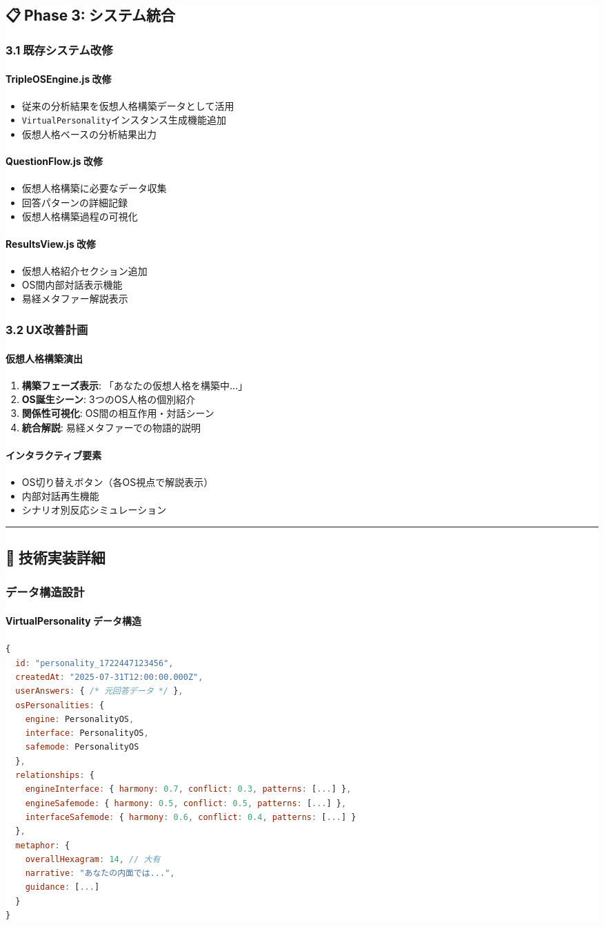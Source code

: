 
## 📋 Phase 3: システム統合

### 3.1 既存システム改修

#### TripleOSEngine.js 改修
- 従来の分析結果を仮想人格構築データとして活用
- `VirtualPersonality`インスタンス生成機能追加
- 仮想人格ベースの分析結果出力

#### QuestionFlow.js 改修
- 仮想人格構築に必要なデータ収集
- 回答パターンの詳細記録
- 仮想人格構築過程の可視化

#### ResultsView.js 改修
- 仮想人格紹介セクション追加
- OS間内部対話表示機能
- 易経メタファー解説表示

### 3.2 UX改善計画

#### 仮想人格構築演出
1. **構築フェーズ表示**: 「あなたの仮想人格を構築中...」
2. **OS誕生シーン**: 3つのOS人格の個別紹介
3. **関係性可視化**: OS間の相互作用・対話シーン
4. **統合解説**: 易経メタファーでの物語的説明

#### インタラクティブ要素
- OS切り替えボタン（各OS視点で解説表示）
- 内部対話再生機能
- シナリオ別反応シミュレーション

---

## 🔧 技術実装詳細

### データ構造設計

#### VirtualPersonality データ構造
```javascript
{
  id: "personality_1722447123456",
  createdAt: "2025-07-31T12:00:00.000Z",
  userAnswers: { /* 元回答データ */ },
  osPersonalities: {
    engine: PersonalityOS,
    interface: PersonalityOS,
    safemode: PersonalityOS
  },
  relationships: {
    engineInterface: { harmony: 0.7, conflict: 0.3, patterns: [...] },
    engineSafemode: { harmony: 0.5, conflict: 0.5, patterns: [...] },
    interfaceSafemode: { harmony: 0.6, conflict: 0.4, patterns: [...] }
  },
  metaphor: {
    overallHexagram: 14, // 大有
    narrative: "あなたの内面では...",
    guidance: [...]
  }
}
```
